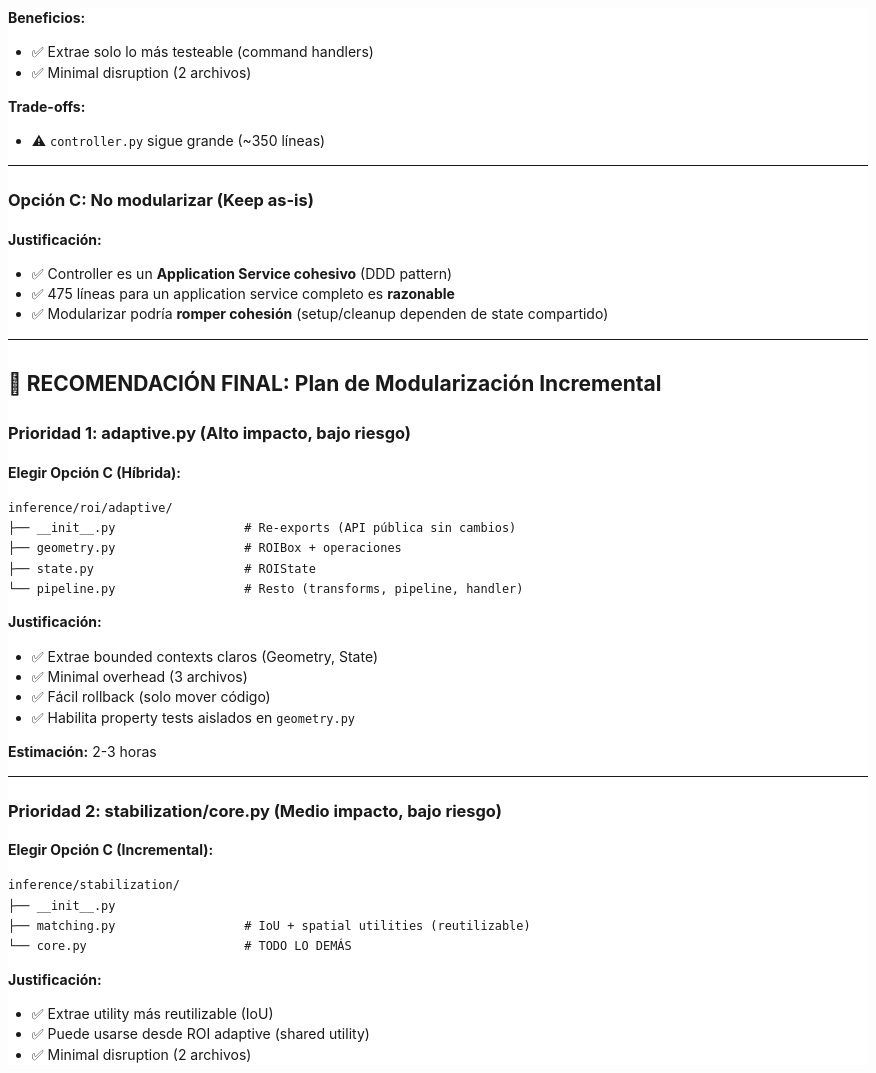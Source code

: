 **Beneficios:**
- ✅ Extrae solo lo más testeable (command handlers)
- ✅ Minimal disruption (2 archivos)

**Trade-offs:**
- ⚠️ `controller.py` sigue grande (~350 líneas)

---

### Opción C: No modularizar (Keep as-is)

**Justificación:**
- ✅ Controller es un **Application Service cohesivo** (DDD pattern)
- ✅ 475 líneas para un application service completo es **razonable**
- ✅ Modularizar podría **romper cohesión** (setup/cleanup dependen de state compartido)

---

## 🎯 RECOMENDACIÓN FINAL: Plan de Modularización Incremental

### Prioridad 1: adaptive.py (Alto impacto, bajo riesgo)

**Elegir Opción C (Híbrida):**
```
inference/roi/adaptive/
├── __init__.py                  # Re-exports (API pública sin cambios)
├── geometry.py                  # ROIBox + operaciones
├── state.py                     # ROIState
└── pipeline.py                  # Resto (transforms, pipeline, handler)
```

**Justificación:**
- ✅ Extrae bounded contexts claros (Geometry, State)
- ✅ Minimal overhead (3 archivos)
- ✅ Fácil rollback (solo mover código)
- ✅ Habilita property tests aislados en `geometry.py`

**Estimación:** 2-3 horas

---

### Prioridad 2: stabilization/core.py (Medio impacto, bajo riesgo)

**Elegir Opción C (Incremental):**
```
inference/stabilization/
├── __init__.py
├── matching.py                  # IoU + spatial utilities (reutilizable)
└── core.py                      # TODO LO DEMÁS
```

**Justificación:**
- ✅ Extrae utility más reutilizable (IoU)
- ✅ Puede usarse desde ROI adaptive (shared utility)
- ✅ Minimal disruption (2 archivos)
